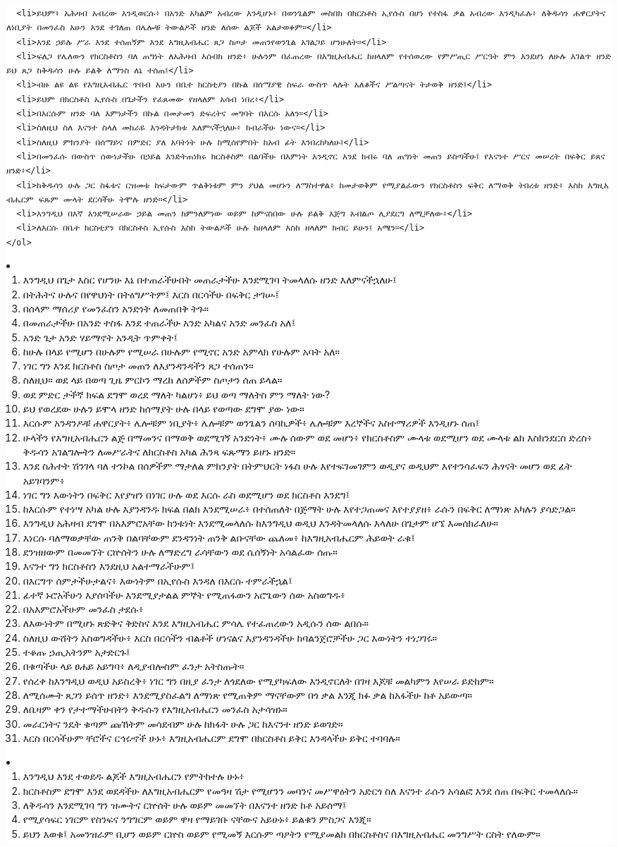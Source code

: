       <li>ይህም፥ አሕዛብ አብረው እንዲወርሱ፥ በአንድ አካልም አብረው እንዲሆኑ፥ በወንጌልም መስበክ በክርስቶስ ኢየሱስ በሆነ የተስፋ ቃል አብረው እንዲካፈሉ፥ ለቅዱሳን ሐዋርያትና ለነቢያት በመንፈስ አሁን እንደ ተገለጠ በሌሎቹ ትውልዶች ዘንድ ለሰው ልጆች አልታወቀም።</li>
      <li>እንደ ኃይሉ ሥራ እንደ ተሰጠኝም እንደ እግዚአብሔር ጸጋ ስጦታ መጠንየወንጌል አገልጋይ ሆንሁለት።</li>
      <li>ፍለጋ የሌለውን የክርስቶስን ባለ ጠግነት ለአሕዛብ እሰብክ ዘንድ፥ ሁሉንም በፈጠረው በእግዚአብሔር ከዘላለም የተሰወረው የምሥጢር ሥርዓት ምን እንደሆነ ለሁሉ እገልጥ ዘንድ ይህ ጸጋ ከቅዱሳን ሁሉ ይልቅ ለማንስ ለኔ ተሰጠ፤</li>
      <li>ብዙ ልዩ ልዩ የእግዚአብሔር ጥበብ አሁን በቤተ ክርስቲያን በኩል በሰማያዊ ስፍራ ውስጥ ላሉት አለቆችና ሥልጣናት ትታወቅ ዘንድ፤</li>
      <li>ይህም በክርስቶስ ኢየሱስ በጌታችን የፈጸመው የዘላለም አሳብ ነበረ፥</li>
      <li>በእርሱም ዘንድ ባለ እምነታችን በኩል በመታመን ድፍረትና መግባት በእርሱ አለን።</li>
      <li>ስለዚህ ስለ እናንተ ስላለ መከራዬ እንዳትታክቱ እለምናችኋለሁ፥ ክብራችሁ ነውና።</li>
      <li>ስለዚህ ምክንያት በሰማይና በምድር ያለ አባትነት ሁሉ ከሚሰየምበት ከአብ ፊት እንበረከካለሁ፤</li>
      <li>በመንፈሱ በውስጥ ሰውነታችሁ በኃይል እንድትጠነክሩ ክርስቶስም በልባችሁ በእምነት እንዲኖር እንደ ክብሩ ባለ ጠግነት መጠን ይስጣችሁ፤ የእናንተ ሥርና መሠረት በፍቅር ይጸና ዘንድ፥</li>
      <li>ከቅዱሳን ሁሉ ጋር ስፋቱና ርዝመቱ ከፍታውም ጥልቅነቱም ምን ያህል መሆኑን ለማስተዋል፥ ከመታወቅም የሚያልፈውን የክርስቶስን ፍቅር ለማወቅ ትበረቱ ዘንድ፥ እስከ እግዚአብሔርም ፍጹም ሙላት ደርሳችሁ ትሞሉ ዘንድ።</li>
      <li>እንግዲህ በእኛ እንደሚሠራው ኃይል መጠን ከምንለምነው ወይም ከምናስበው ሁሉ ይልቅ እጅግ አብልጦ ሊያደርግ ለሚቻለው፥</li>
      <li>ለእርሱ በቤተ ክርስቲያን በክርስቶስ ኢየሱስ እስከ ትውልዶች ሁሉ ከዘላለም እስከ ዘላለም ክብር ይሁን፤ አሜን።</li>
    </ol>
  </li>
  <li>
    <ol>
      <li>እንግዲህ በጌታ እስር የሆንሁ እኔ በተጠራችሁበት መጠራታችሁ እንደሚገባ ትመላለሱ ዘንድ እለምናችኋለሁ፤</li>
      <li>በትሕትና ሁሉና በየዋህነት በትዕግሥትም፤ እርስ በርሳችሁ በፍቅር ታገሡ፤</li>
      <li>በሰላም ማሰሪያ የመንፈስን አንድነት ለመጠበቅ ትጉ።</li>
      <li>በመጠራታችሁ በአንድ ተስፋ እንደ ተጠራችሁ አንድ አካልና አንድ መንፈስ አለ፤</li>
      <li>አንድ ጌታ አንድ ሃይማኖት አንዲት ጥምቀት፤</li>
      <li>ከሁሉ በላይ የሚሆን በሁሉም የሚሠራ በሁሉም የሚኖር አንድ አምላክ የሁሉም አባት አለ።</li>
      <li>ነገር ግን እንደ ክርስቶስ ስጦታ መጠን ለእያንዳንዳችን ጸጋ ተሰጠን።</li>
      <li>ስለዚህ። ወደ ላይ በወጣ ጊዜ ምርኮን ማረከ ለሰዎችም ስጦታን ሰጠ ይላል።</li>
      <li>ወደ ምድር ታችኛ ክፍል ደግሞ ወረደ ማለት ካልሆነ፥ ይህ ወጣ ማለትስ ምን ማለት ነው?</li>
      <li>ይህ የወረደው ሁሉን ይሞላ ዘንድ ከሰማያት ሁሉ በላይ የወጣው ደግሞ ያው ነው።</li>
      <li>እርሱም አንዳንዶቹ ሐዋርያት፥ ሌሎቹም ነቢያት፥ ሌሎቹም ወንጌልን ሰባኪዎች፥ ሌሎቹም እረኞችና አስተማሪዎች እንዲሆኑ ሰጠ፤</li>
      <li>ሁላችን የእግዚአብሔርን ልጅ በማመንና በማወቅ ወደሚገኝ አንድነት፥ ሙሉ ሰውም ወደ መሆን፥ የክርስቶስም ሙላቱ ወደሚሆን ወደ ሙላቱ ልክ እስክንደርስ ድረስ፥ ቅዱሳን አገልግሎትን ለመሥራትና ለክርስቶስ አካል ሕንጻ ፍጹማን ይሆኑ ዘንድ።</li>
      <li>እንደ ስሕተት ሽንገላ ባለ ተንኮል በሰዎችም ማታለል ምክንያት በትምህርት ነፋስ ሁሉ እየተፍገመገምን ወዲያና ወዲህም እየተንሳፈፍን ሕፃናት መሆን ወደ ፊት አይገባንም፥</li>
      <li>ነገር ግን እውነትን በፍቅር እየያዝን በነገር ሁሉ ወደ እርሱ ራስ ወደሚሆን ወደ ክርስቶስ እንደግ፤</li>
      <li>ከእርሱም የተነሣ አካል ሁሉ እያንዳንዱ ክፍል በልክ እንደሚሠራ፥ በተሰጠለት በጅማት ሁሉ እየተጋጠመና እየተያያዘ፥ ራሱን በፍቅር ለማነጽ አካሉን ያሳድጋል።</li>
      <li>እንግዲህ አሕዛብ ደግሞ በአእምሮአቸው ከንቱነት እንደሚመላለሱ ከእንግዲህ ወዲህ እንዳትመላለሱ እላለሁ በጌታም ሆኜ እመሰክራለሁ።</li>
      <li>እነርሱ ባለማወቃቸው ጠንቅ በልባቸውም ደንዳንነት ጠንቅ ልቡናቸው ጨለመ፥ ከእግዚአብሔርም ሕይወት ራቁ፤</li>
      <li>ደንዝዘውም በመመኘት ርኵሰትን ሁሉ ለማድረግ ራሳቸውን ወደ ሴሰኝነት አሳልፈው ሰጡ።</li>
      <li>እናንተ ግን ክርስቶስን እንደዚህ አልተማራችሁም፤</li>
      <li>በእርግጥ ሰምታችሁታልና፥ እውነትም በኢየሱስ እንዳለ በእርሱ ተምራችኋል፤</li>
      <li>ፊተኛ ኑሮአችሁን እያሰባችሁ እንደሚያታልል ምኞት የሚጠፋውን አሮጌውን ሰው አስወግዱ፥</li>
      <li>በአእምሮአችሁም መንፈስ ታደሱ፥</li>
      <li>ለእውነትም በሚሆኑ ጽድቅና ቅድስና እንደ እግዚአብሔር ምሳሌ የተፈጠረውን አዲሱን ሰው ልበሱ።</li>
      <li>ስለዚህ ውሸትን አስወግዳችሁ፥ እርስ በርሳችን ብልቶች ሆነናልና እያንዳንዳችሁ ከባልንጀሮቻችሁ ጋር እውነትን ተነጋገሩ።</li>
      <li>ተቆጡ ኃጢአትንም አታድርጉ፤</li>
      <li>በቁጣችሁ ላይ ፀሐይ አይግባ፥ ለዲያብሎስም ፈንታ አትስጡት።</li>
      <li>የሰረቀ ከእንግዲህ ወዲህ አይስረቅ፥ ነገር ግን በዚያ ፈንታ ለጎደለው የሚያካፍለው እንዲኖርለት በገዛ እጆቹ መልካምን እየሠራ ይድከም።</li>
      <li>ለሚሰሙት ጸጋን ይሰጥ ዘንድ፥ እንደሚያስፈልግ ለማነጽ የሚጠቅም ማናቸውም በጎ ቃል እንጂ ክፉ ቃል ከአፋችሁ ከቶ አይውጣ።</li>
      <li>ለቤዛም ቀን የታተማችሁበትን ቅዱሱን የእግዚአብሔርን መንፈስ አታሳዝኑ።</li>
      <li>መራርነትና ንዴት ቁጣም ጩኸትም መሳደብም ሁሉ ከክፋት ሁሉ ጋር ከእናንተ ዘንድ ይወገድ።</li>
      <li>እርስ በርሳችሁም ቸሮችና ርኅሩኆች ሁኑ፥ እግዚአብሔርም ደግሞ በክርስቶስ ይቅር እንዳላችሁ ይቅር ተባባሉ።</li>
    </ol>
  </li>
  <li>
    <ol>
      <li>እንግዲህ እንደ ተወደዱ ልጆች እግዚአብሔርን የምትከተሉ ሁኑ፥</li>
      <li>ክርስቶስም ደግሞ እንደ ወደዳችሁ ለእግዚአብሔርም የመዓዛ ሽታ የሚሆንን መባንና መሥዋዕትን አድርጎ ስለ እናንተ ራሱን አሳልፎ እንደ ሰጠ በፍቅር ተመላለሱ።</li>
      <li>ለቅዱሳን እንደሚገባ ግን ዝሙትና ርኵሰት ሁሉ ወይም መመኘት በእናንተ ዘንድ ከቶ አይሰማ፤</li>
      <li>የሚያሳፍር ነገርም የስንፍና ንግግርም ወይም ዋዛ የማይገቡ ናቸውና አይሁኑ፥ ይልቁን ምስጋና እንጂ።</li>
      <li>ይህን እወቁ፤ አመንዝራም ቢሆን ወይም ርኵስ ወይም የሚመኝ እርሱም ጣዖትን የሚያመልክ በክርስቶስና በእግዚአብሔር መንግሥት ርስት የለውም።</li>